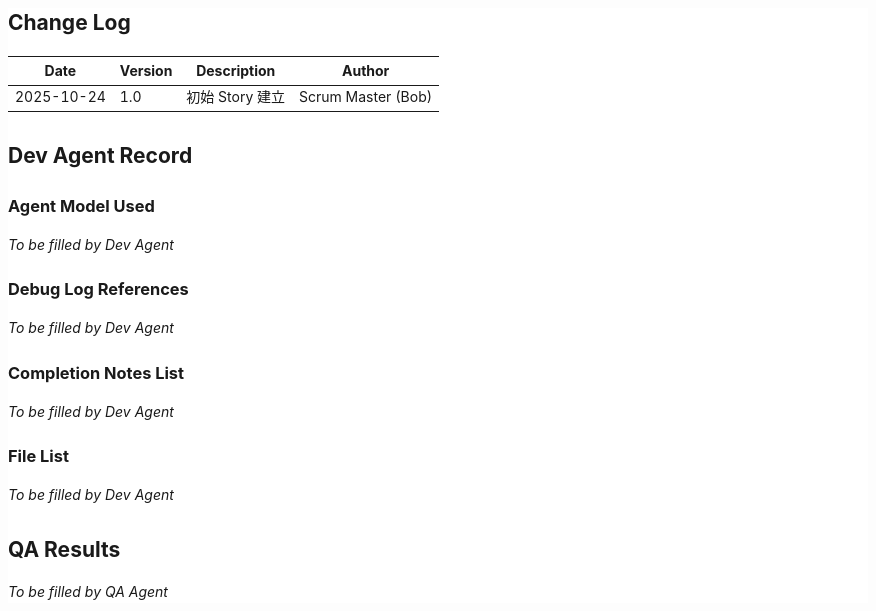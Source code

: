 ## Change Log

| Date | Version | Description | Author |
|------|---------|-------------|--------|
| 2025-10-24 | 1.0 | 初始 Story 建立 | Scrum Master (Bob) |

## Dev Agent Record



### Agent Model Used

_To be filled by Dev Agent_

### Debug Log References

_To be filled by Dev Agent_

### Completion Notes List

_To be filled by Dev Agent_

### File List

_To be filled by Dev Agent_

## QA Results



_To be filled by QA Agent_
